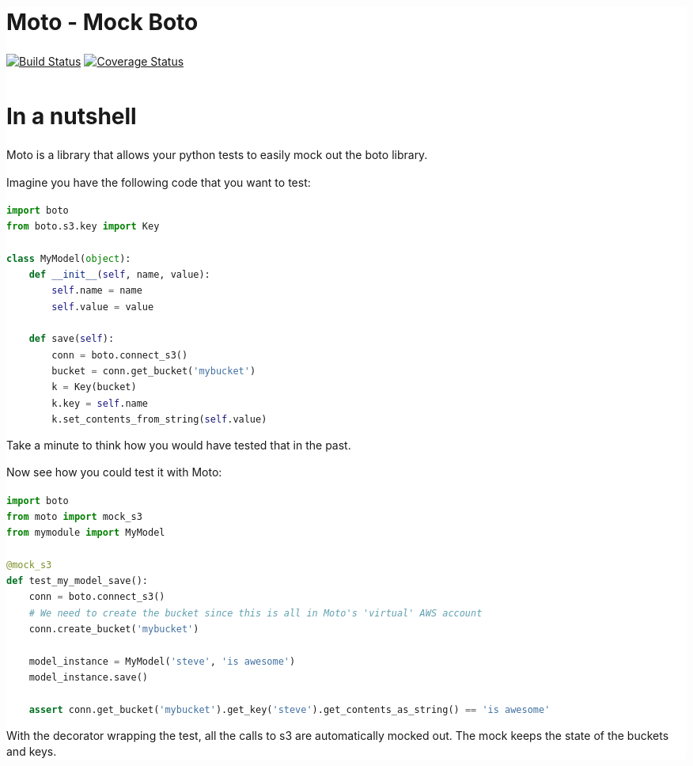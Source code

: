 # Moto - Mock Boto

[![Build Status](https://travis-ci.org/spulec/moto.png?branch=master)](https://travis-ci.org/spulec/moto)
[![Coverage Status](https://coveralls.io/repos/spulec/moto/badge.png?branch=master)](https://coveralls.io/r/spulec/moto)

# In a nutshell

Moto is a library that allows your python tests to easily mock out the boto library.

Imagine you have the following code that you want to test:

```python
import boto
from boto.s3.key import Key

class MyModel(object):
    def __init__(self, name, value):
        self.name = name
        self.value = value

    def save(self):
        conn = boto.connect_s3()
        bucket = conn.get_bucket('mybucket')
        k = Key(bucket)
        k.key = self.name
        k.set_contents_from_string(self.value)
```

Take a minute to think how you would have tested that in the past.

Now see how you could test it with Moto:

```python
import boto
from moto import mock_s3
from mymodule import MyModel

@mock_s3
def test_my_model_save():
    conn = boto.connect_s3()
    # We need to create the bucket since this is all in Moto's 'virtual' AWS account
    conn.create_bucket('mybucket')

    model_instance = MyModel('steve', 'is awesome')
    model_instance.save()

    assert conn.get_bucket('mybucket').get_key('steve').get_contents_as_string() == 'is awesome'
```

With the decorator wrapping the test, all the calls to s3 are automatically mocked out. The mock keeps the state of the buckets and keys.
